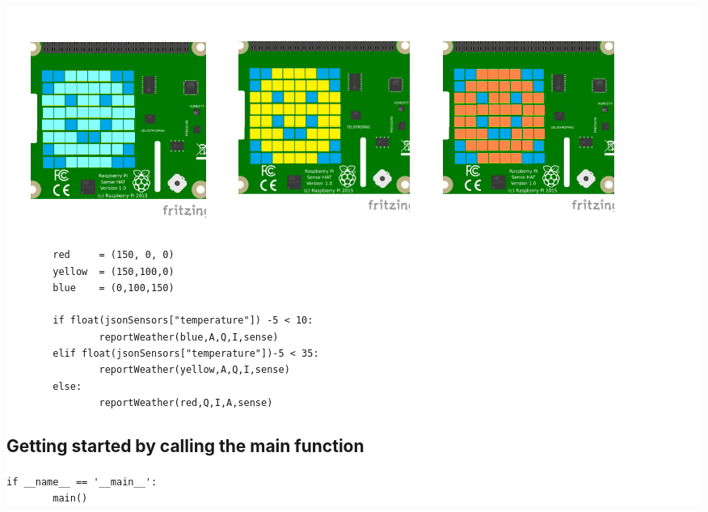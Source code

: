![smiley faces described in the text](images/smiley.png)
```
        red     = (150, 0, 0)
        yellow  = (150,100,0)
        blue    = (0,100,150)

        if float(jsonSensors["temperature"]) -5 < 10:
                reportWeather(blue,A,Q,I,sense)
        elif float(jsonSensors["temperature"])-5 < 35:
                reportWeather(yellow,A,Q,I,sense)
        else:
                reportWeather(red,Q,I,A,sense)
```
## Getting started by calling the main function
```
if __name__ == '__main__':
        main()
```
